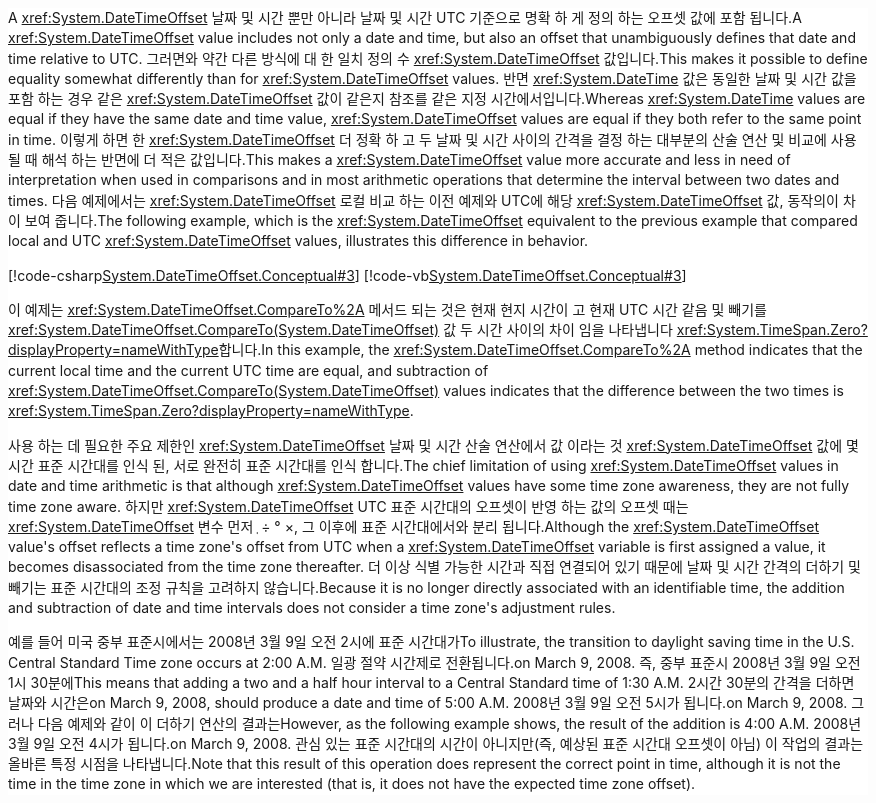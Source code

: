 <span data-ttu-id="0b081-123">A <xref:System.DateTimeOffset> 날짜 및 시간 뿐만 아니라 날짜 및 시간 UTC 기준으로 명확 하 게 정의 하는 오프셋 값에 포함 됩니다.</span><span class="sxs-lookup"><span data-stu-id="0b081-123">A <xref:System.DateTimeOffset> value includes not only a date and time, but also an offset that unambiguously defines that date and time relative to UTC.</span></span> <span data-ttu-id="0b081-124">그러면와 약간 다른 방식에 대 한 일치 정의 수 <xref:System.DateTimeOffset> 값입니다.</span><span class="sxs-lookup"><span data-stu-id="0b081-124">This makes it possible to define equality somewhat differently than for <xref:System.DateTimeOffset> values.</span></span> <span data-ttu-id="0b081-125">반면 <xref:System.DateTime> 값은 동일한 날짜 및 시간 값을 포함 하는 경우 같은 <xref:System.DateTimeOffset> 값이 같은지 참조를 같은 지정 시간에서입니다.</span><span class="sxs-lookup"><span data-stu-id="0b081-125">Whereas <xref:System.DateTime> values are equal if they have the same date and time value, <xref:System.DateTimeOffset> values are equal if they both refer to the same point in time.</span></span> <span data-ttu-id="0b081-126">이렇게 하면 한 <xref:System.DateTimeOffset> 더 정확 하 고 두 날짜 및 시간 사이의 간격을 결정 하는 대부분의 산술 연산 및 비교에 사용 될 때 해석 하는 반면에 더 적은 값입니다.</span><span class="sxs-lookup"><span data-stu-id="0b081-126">This makes a <xref:System.DateTimeOffset> value more accurate and less in need of interpretation when used in comparisons and in most arithmetic operations that determine the interval between two dates and times.</span></span> <span data-ttu-id="0b081-127">다음 예제에서는 <xref:System.DateTimeOffset> 로컬 비교 하는 이전 예제와 UTC에 해당 <xref:System.DateTimeOffset> 값, 동작의이 차이 보여 줍니다.</span><span class="sxs-lookup"><span data-stu-id="0b081-127">The following example, which is the <xref:System.DateTimeOffset> equivalent to the previous example that compared local and UTC <xref:System.DateTimeOffset> values, illustrates this difference in behavior.</span></span>

[!code-csharp[System.DateTimeOffset.Conceptual#3](../../../samples/snippets/csharp/VS_Snippets_CLR_System/system.DateTimeOffset.Conceptual/cs/Conceptual3.cs#3)]
[!code-vb[System.DateTimeOffset.Conceptual#3](../../../samples/snippets/visualbasic/VS_Snippets_CLR_System/system.DateTimeOffset.Conceptual/vb/Conceptual3.vb#3)]

<span data-ttu-id="0b081-128">이 예제는 <xref:System.DateTimeOffset.CompareTo%2A> 메서드 되는 것은 현재 현지 시간이 고 현재 UTC 시간 같음 및 빼기를 <xref:System.DateTimeOffset.CompareTo(System.DateTimeOffset)> 값 두 시간 사이의 차이 임을 나타냅니다 <xref:System.TimeSpan.Zero?displayProperty=nameWithType>합니다.</span><span class="sxs-lookup"><span data-stu-id="0b081-128">In this example, the <xref:System.DateTimeOffset.CompareTo%2A> method indicates that the current local time and the current UTC time are equal, and subtraction of <xref:System.DateTimeOffset.CompareTo(System.DateTimeOffset)> values indicates that the difference between the two times is <xref:System.TimeSpan.Zero?displayProperty=nameWithType>.</span></span>

<span data-ttu-id="0b081-129">사용 하는 데 필요한 주요 제한인 <xref:System.DateTimeOffset> 날짜 및 시간 산술 연산에서 값 이라는 것 <xref:System.DateTimeOffset> 값에 몇 시간 표준 시간대를 인식 된, 서로 완전히 표준 시간대를 인식 합니다.</span><span class="sxs-lookup"><span data-stu-id="0b081-129">The chief limitation of using <xref:System.DateTimeOffset> values in date and time arithmetic is that although <xref:System.DateTimeOffset> values have some time zone awareness, they are not fully time zone aware.</span></span> <span data-ttu-id="0b081-130">하지만 <xref:System.DateTimeOffset> UTC 표준 시간대의 오프셋이 반영 하는 값의 오프셋 때는 <xref:System.DateTimeOffset> 변수 먼저 ְ ÷ ° ×, 그 이후에 표준 시간대에서와 분리 됩니다.</span><span class="sxs-lookup"><span data-stu-id="0b081-130">Although the <xref:System.DateTimeOffset> value's offset reflects a time zone's offset from UTC when a <xref:System.DateTimeOffset> variable is first assigned a value, it becomes disassociated from the time zone thereafter.</span></span> <span data-ttu-id="0b081-131">더 이상 식별 가능한 시간과 직접 연결되어 있기 때문에 날짜 및 시간 간격의 더하기 및 빼기는 표준 시간대의 조정 규칙을 고려하지 않습니다.</span><span class="sxs-lookup"><span data-stu-id="0b081-131">Because it is no longer directly associated with an identifiable time, the addition and subtraction of date and time intervals does not consider a time zone's adjustment rules.</span></span>

<span data-ttu-id="0b081-132">예를 들어 미국 중부 표준시에서는 2008년 3월 9일 오전 2시에 표준 시간대가</span><span class="sxs-lookup"><span data-stu-id="0b081-132">To illustrate, the transition to daylight saving time in the U.S. Central Standard Time zone occurs at 2:00 A.M.</span></span> <span data-ttu-id="0b081-133">일광 절약 시간제로 전환됩니다.</span><span class="sxs-lookup"><span data-stu-id="0b081-133">on March 9, 2008.</span></span> <span data-ttu-id="0b081-134">즉, 중부 표준시 2008년 3월 9일 오전 1시 30분에</span><span class="sxs-lookup"><span data-stu-id="0b081-134">This means that adding a two and a half hour interval to a Central Standard time of 1:30 A.M.</span></span> <span data-ttu-id="0b081-135">2시간 30분의 간격을 더하면 날짜와 시간은</span><span class="sxs-lookup"><span data-stu-id="0b081-135">on March 9, 2008, should produce a date and time of 5:00 A.M.</span></span> <span data-ttu-id="0b081-136">2008년 3월 9일 오전 5시가 됩니다.</span><span class="sxs-lookup"><span data-stu-id="0b081-136">on March 9, 2008.</span></span> <span data-ttu-id="0b081-137">그러나 다음 예제와 같이 이 더하기 연산의 결과는</span><span class="sxs-lookup"><span data-stu-id="0b081-137">However, as the following example shows, the result of the addition is 4:00 A.M.</span></span> <span data-ttu-id="0b081-138">2008년 3월 9일 오전 4시가 됩니다.</span><span class="sxs-lookup"><span data-stu-id="0b081-138">on March 9, 2008.</span></span> <span data-ttu-id="0b081-139">관심 있는 표준 시간대의 시간이 아니지만(즉, 예상된 표준 시간대 오프셋이 아님) 이 작업의 결과는 올바른 특정 시점을 나타냅니다.</span><span class="sxs-lookup"><span data-stu-id="0b081-139">Note that this result of this operation does represent the correct point in time, although it is not the time in the time zone in which we are interested (that is, it does not have the expected time zone offset).</span></span>
